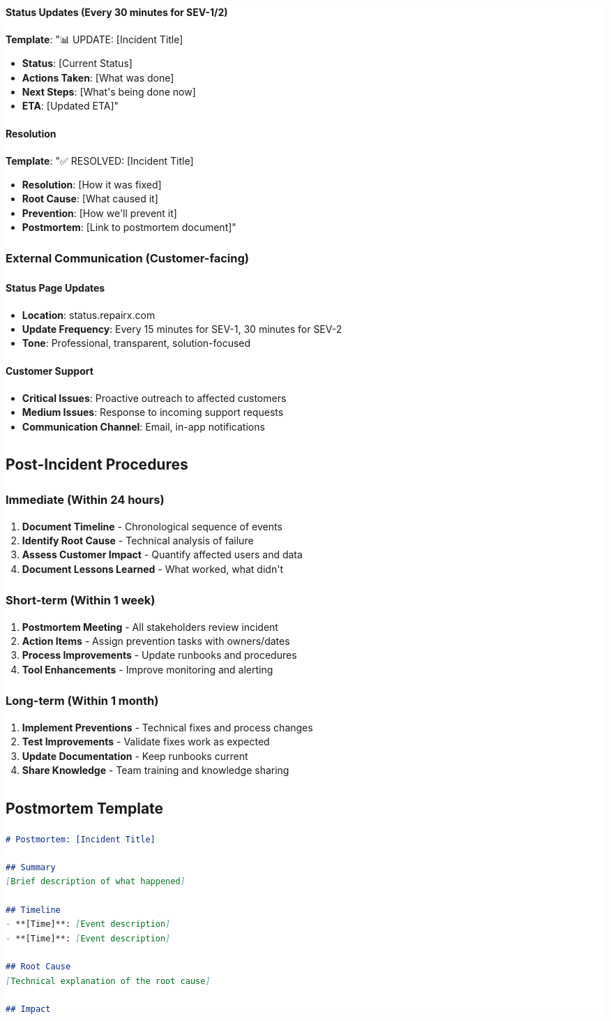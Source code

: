 #### Status Updates (Every 30 minutes for SEV-1/2)
**Template**: "📊 UPDATE: [Incident Title]
- **Status**: [Current Status]
- **Actions Taken**: [What was done]
- **Next Steps**: [What's being done now]
- **ETA**: [Updated ETA]"

#### Resolution
**Template**: "✅ RESOLVED: [Incident Title]
- **Resolution**: [How it was fixed]
- **Root Cause**: [What caused it]
- **Prevention**: [How we'll prevent it]
- **Postmortem**: [Link to postmortem document]"

### External Communication (Customer-facing)

#### Status Page Updates
- **Location**: status.repairx.com
- **Update Frequency**: Every 15 minutes for SEV-1, 30 minutes for SEV-2
- **Tone**: Professional, transparent, solution-focused

#### Customer Support
- **Critical Issues**: Proactive outreach to affected customers
- **Medium Issues**: Response to incoming support requests
- **Communication Channel**: Email, in-app notifications

## Post-Incident Procedures

### Immediate (Within 24 hours)
1. **Document Timeline** - Chronological sequence of events
2. **Identify Root Cause** - Technical analysis of failure
3. **Assess Customer Impact** - Quantify affected users and data
4. **Document Lessons Learned** - What worked, what didn't

### Short-term (Within 1 week)
1. **Postmortem Meeting** - All stakeholders review incident
2. **Action Items** - Assign prevention tasks with owners/dates
3. **Process Improvements** - Update runbooks and procedures
4. **Tool Enhancements** - Improve monitoring and alerting

### Long-term (Within 1 month)
1. **Implement Preventions** - Technical fixes and process changes
2. **Test Improvements** - Validate fixes work as expected
3. **Update Documentation** - Keep runbooks current
4. **Share Knowledge** - Team training and knowledge sharing

## Postmortem Template

```markdown
# Postmortem: [Incident Title]

## Summary
[Brief description of what happened]

## Timeline
- **[Time]**: [Event description]
- **[Time]**: [Event description]

## Root Cause
[Technical explanation of the root cause]

## Impact
```